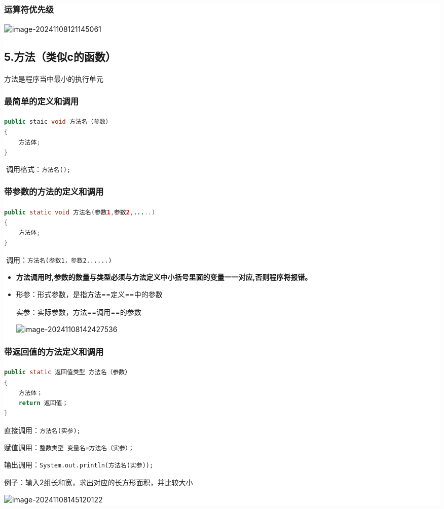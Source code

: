 ### 运算符优先级

![image-20241108121145061](C:\Users\HP\AppData\Roaming\Typora\typora-user-images\image-20241108121145061.png)

## 5.方法（类似c的函数）

方法是程序当中最小的执行单元

### 最简单的定义和调用

```java
public staic void 方法名（参数）
{
    方法体;
}
```

​		调用格式：`方法名();`

### 带参数的方法的定义和调用

```java
public static void 方法名(参数1,参数2,.....)
{
    方法体;
}
```

​		调用：`方法名(参数1，参数2......)`

+ **方法调用时,参数的数量与类型必须与方法定义中小括号里面的变量一一对应,否则程序将报错。**

+ 形参：形式参数，是指方法==定义==中的参数

  实参：实际参数，方法==调用==的参数

  ![image-20241108142427536](C:\Users\HP\AppData\Roaming\Typora\typora-user-images\image-20241108142427536.png)

### 带返回值的方法定义和调用

```java
public static 返回值类型 方法名（参数）
{
    方法体；
    return 返回值；
}
```

直接调用：`方法名(实参);`

赋值调用：`整数类型 变量名=方法名（实参）；`

输出调用：`System.out.println(方法名(实参));`

例子：输入2组长和宽，求出对应的长方形面积，并比较大小

![image-20241108145120122](C:\Users\HP\AppData\Roaming\Typora\typora-user-images\image-20241108145120122.png)